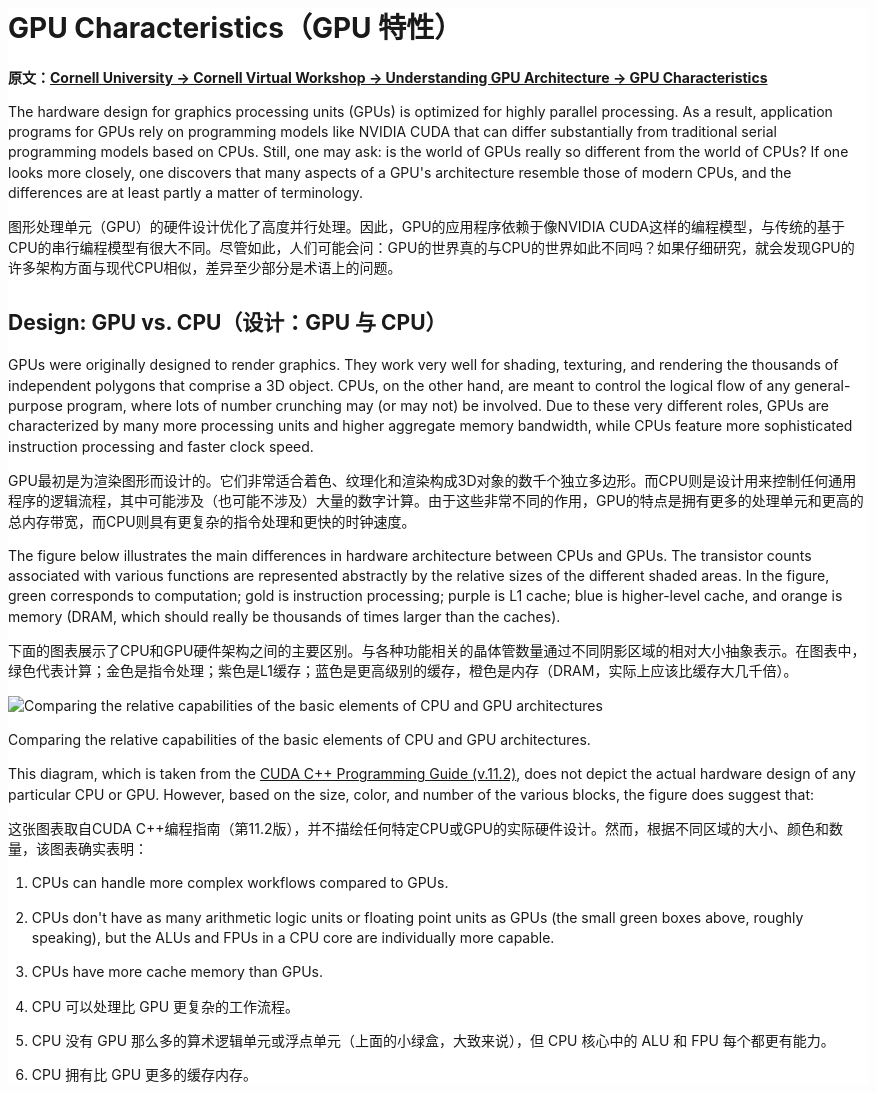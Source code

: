 # GPU Characteristics（GPU 特性）

**原文：[Cornell University -> Cornell Virtual Workshop -> Understanding GPU Architecture -> GPU Characteristics](https://cvw.cac.cornell.edu/gpu-architecture/gpu-characteristics/index)**

The hardware design for graphics processing units (GPUs) is optimized for highly parallel processing. As a result, application programs for GPUs rely on programming models like NVIDIA CUDA that can differ substantially from traditional serial programming models based on CPUs. Still, one may ask: is the world of GPUs really so different from the world of CPUs? If one looks more closely, one discovers that many aspects of a GPU's architecture resemble those of modern CPUs, and the differences are at least partly a matter of terminology.

图形处理单元（GPU）的硬件设计优化了高度并行处理。因此，GPU的应用程序依赖于像NVIDIA CUDA这样的编程模型，与传统的基于CPU的串行编程模型有很大不同。尽管如此，人们可能会问：GPU的世界真的与CPU的世界如此不同吗？如果仔细研究，就会发现GPU的许多架构方面与现代CPU相似，差异至少部分是术语上的问题。

## Design: GPU vs. CPU（设计：GPU 与 CPU）

GPUs were originally designed to render graphics. They work very well for shading, texturing, and rendering the thousands of independent polygons that comprise a 3D object. CPUs, on the other hand, are meant to control the logical flow of any general-purpose program, where lots of number crunching may (or may not) be involved. Due to these very different roles, GPUs are characterized by many more processing units and higher aggregate memory bandwidth, while CPUs feature more sophisticated instruction processing and faster clock speed.

GPU最初是为渲染图形而设计的。它们非常适合着色、纹理化和渲染构成3D对象的数千个独立多边形。而CPU则是设计用来控制任何通用程序的逻辑流程，其中可能涉及（也可能不涉及）大量的数字计算。由于这些非常不同的作用，GPU的特点是拥有更多的处理单元和更高的总内存带宽，而CPU则具有更复杂的指令处理和更快的时钟速度。

The figure below illustrates the main differences in hardware architecture between CPUs and GPUs. The transistor counts associated with various functions are represented abstractly by the relative sizes of the different shaded areas. In the figure, green corresponds to computation; gold is instruction processing; purple is L1 cache; blue is higher-level cache, and orange is memory (DRAM, which should really be thousands of times larger than the caches).

下面的图表展示了CPU和GPU硬件架构之间的主要区别。与各种功能相关的晶体管数量通过不同阴影区域的相对大小抽象表示。在图表中，绿色代表计算；金色是指令处理；紫色是L1缓存；蓝色是更高级别的缓存，橙色是内存（DRAM，实际上应该比缓存大几千倍）。

![Comparing the relative capabilities of the basic elements of CPU and GPU architectures](img/ArchCPUGPUcores.png)

Comparing the relative capabilities of the basic elements of CPU and GPU architectures.

This diagram, which is taken from the [CUDA C++ Programming Guide (v.11.2)](https://docs.nvidia.com/cuda/archive/11.2.0/pdf/CUDA_C_Programming_Guide.pdf), does not depict the actual hardware design of any particular CPU or GPU. However, based on the size, color, and number of the various blocks, the figure does suggest that:

这张图表取自CUDA C++编程指南（第11.2版），并不描绘任何特定CPU或GPU的实际硬件设计。然而，根据不同区域的大小、颜色和数量，该图表确实表明：

1. CPUs can handle more complex workflows compared to GPUs.
2. CPUs don't have as many arithmetic logic units or floating point units as GPUs (the small green boxes above, roughly speaking), but the ALUs and FPUs in a CPU core are individually more capable.
3. CPUs have more cache memory than GPUs.

1. CPU 可以处理比 GPU 更复杂的工作流程。
2. CPU 没有 GPU 那么多的算术逻辑单元或浮点单元（上面的小绿盒，大致来说），但 CPU 核心中的 ALU 和 FPU 每个都更有能力。
3. CPU 拥有比 GPU 更多的缓存内存。
